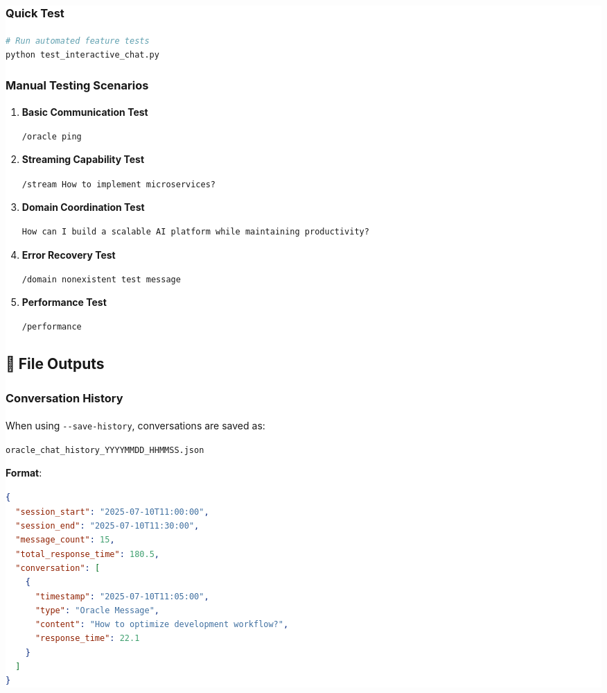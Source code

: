 ### Quick Test
```bash
# Run automated feature tests
python test_interactive_chat.py
```

### Manual Testing Scenarios

1. **Basic Communication Test**
   ```
   /oracle ping
   ```

2. **Streaming Capability Test**
   ```
   /stream How to implement microservices?
   ```

3. **Domain Coordination Test**
   ```
   How can I build a scalable AI platform while maintaining productivity?
   ```

4. **Error Recovery Test**
   ```
   /domain nonexistent test message
   ```

5. **Performance Test**
   ```
   /performance
   ```

## 📁 File Outputs

### Conversation History
When using `--save-history`, conversations are saved as:
```
oracle_chat_history_YYYYMMDD_HHMMSS.json
```

**Format**:
```json
{
  "session_start": "2025-07-10T11:00:00",
  "session_end": "2025-07-10T11:30:00", 
  "message_count": 15,
  "total_response_time": 180.5,
  "conversation": [
    {
      "timestamp": "2025-07-10T11:05:00",
      "type": "Oracle Message",
      "content": "How to optimize development workflow?",
      "response_time": 22.1
    }
  ]
}
```
